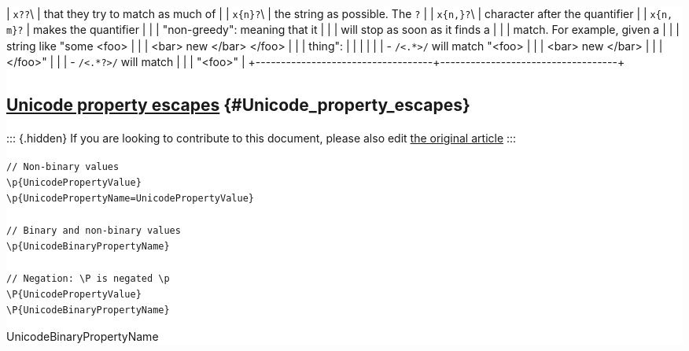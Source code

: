 | `x??`\ | that they try to match as much of |
| `x{n}?`\ | the string as possible. The `?` |
| `x{n,}?`\ | character after the quantifier |
| `x{n,m}?` | makes the quantifier |
| | \"non-greedy\": meaning that it |
| | will stop as soon as it finds a |
| | match. For example, given a |
| | string like \"some \<foo\> |
| | \<bar\> new \</bar\> \</foo\> |
| | thing\": |
| | |
| | - `/<.*>/` will match \"\<foo\> |
| | \<bar\> new \</bar\> |
| | \</foo\>\" |
| | - `/<.*?>/` will match |
| | \"\<foo\>\" |
+-----------------------------------+-----------------------------------+

## [Unicode property escapes](Unicode_Property_Escapes.html) {#Unicode_property_escapes}

::: {.hidden}
If you are looking to contribute to this document, please also edit [the
original article](Unicode_Property_Escapes.html)
:::

```{.brush: .js .notranslate}
// Non-binary values
\p{UnicodePropertyValue}
\p{UnicodePropertyName=UnicodePropertyValue}

// Binary and non-binary values
\p{UnicodeBinaryPropertyName}

// Negation: \P is negated \p
\P{UnicodePropertyValue}
\P{UnicodeBinaryPropertyName}
```

UnicodeBinaryPropertyName

